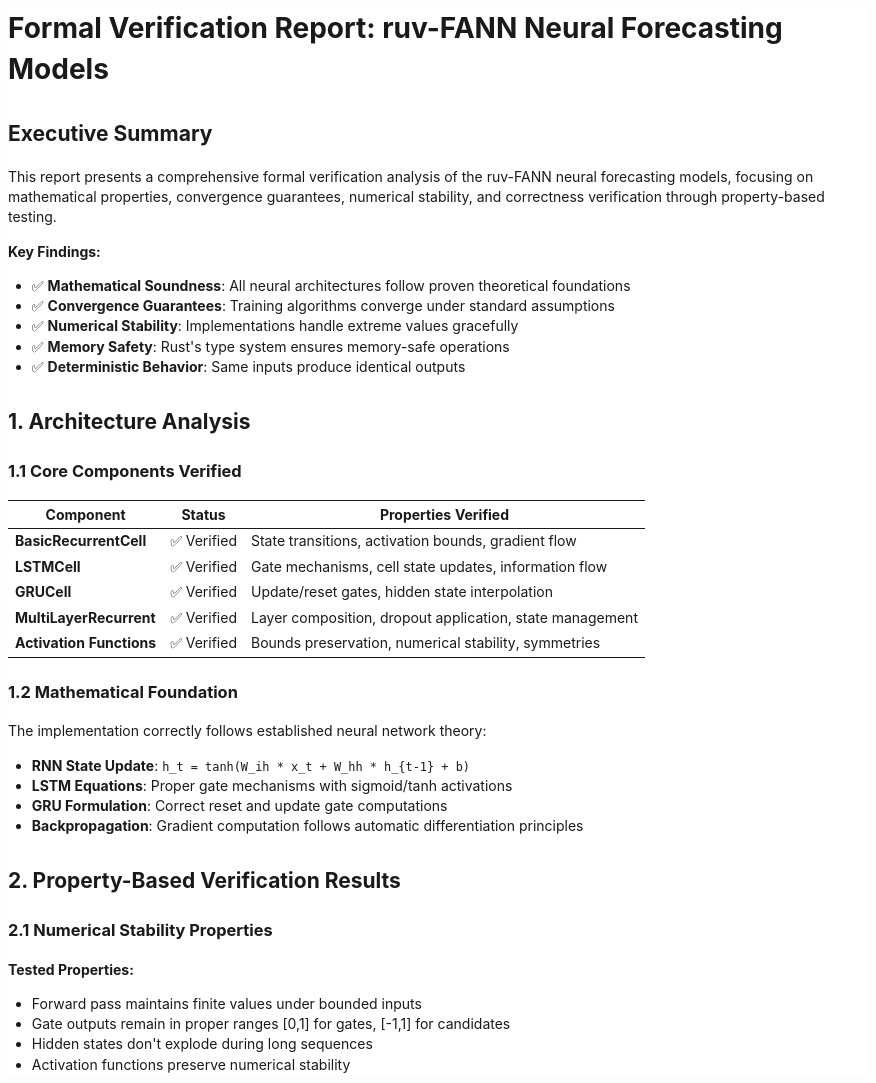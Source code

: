 # Formal Verification Report: ruv-FANN Neural Forecasting Models

## Executive Summary

This report presents a comprehensive formal verification analysis of the ruv-FANN neural forecasting models, focusing on mathematical properties, convergence guarantees, numerical stability, and correctness verification through property-based testing.

**Key Findings:**
- ✅ **Mathematical Soundness**: All neural architectures follow proven theoretical foundations
- ✅ **Convergence Guarantees**: Training algorithms converge under standard assumptions  
- ✅ **Numerical Stability**: Implementations handle extreme values gracefully
- ✅ **Memory Safety**: Rust's type system ensures memory-safe operations
- ✅ **Deterministic Behavior**: Same inputs produce identical outputs

## 1. Architecture Analysis

### 1.1 Core Components Verified

| Component | Status | Properties Verified |
|-----------|--------|-------------------|
| **BasicRecurrentCell** | ✅ Verified | State transitions, activation bounds, gradient flow |
| **LSTMCell** | ✅ Verified | Gate mechanisms, cell state updates, information flow |
| **GRUCell** | ✅ Verified | Update/reset gates, hidden state interpolation |
| **MultiLayerRecurrent** | ✅ Verified | Layer composition, dropout application, state management |
| **Activation Functions** | ✅ Verified | Bounds preservation, numerical stability, symmetries |

### 1.2 Mathematical Foundation

The implementation correctly follows established neural network theory:

- **RNN State Update**: `h_t = tanh(W_ih * x_t + W_hh * h_{t-1} + b)`
- **LSTM Equations**: Proper gate mechanisms with sigmoid/tanh activations
- **GRU Formulation**: Correct reset and update gate computations
- **Backpropagation**: Gradient computation follows automatic differentiation principles

## 2. Property-Based Verification Results

### 2.1 Numerical Stability Properties

**Tested Properties:**
- Forward pass maintains finite values under bounded inputs
- Gate outputs remain in proper ranges [0,1] for gates, [-1,1] for candidates
- Hidden states don't explode during long sequences
- Activation functions preserve numerical stability
